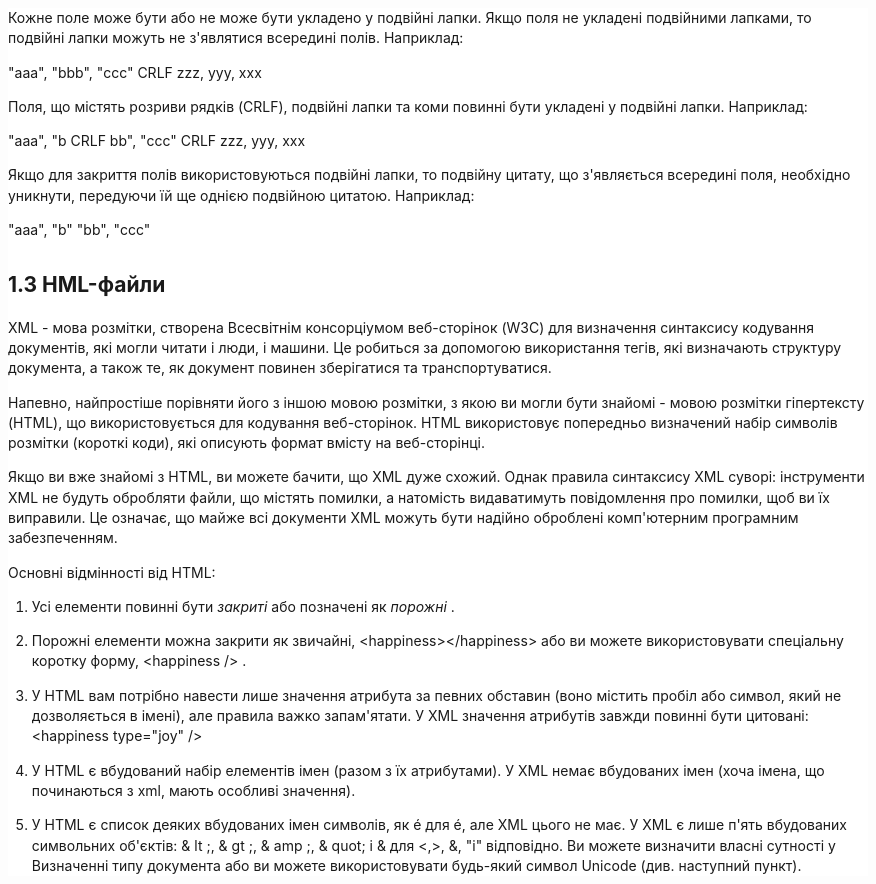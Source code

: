 Кожне поле може бути або не може бути укладено у подвійні лапки. Якщо
поля не укладені подвійними лапками, то подвійні лапки можуть не
з'являтися всередині полів. Наприклад:

\"aaa\", \"bbb\", \"ccc\" CRLF zzz, yyy, xxx

Поля, що містять розриви рядків (CRLF), подвійні лапки та коми повинні
бути укладені у подвійні лапки. Наприклад:

\"aaa\", \"b CRLF bb\", \"ccc\" CRLF zzz, yyy, xxx

Якщо для закриття полів використовуються подвійні лапки, то подвійну
цитату, що з'являється всередині поля, необхідно уникнути, передуючи їй
ще однією подвійною цитатою. Наприклад:

\"aaa\", \"b\" \"bb\", \"ccc\"

**1.3 HML-файли**
-----------------

XML - мова розмітки, створена Всесвітнім консорціумом веб-сторінок (W3C)
для визначення синтаксису кодування документів, які могли читати і люди,
і машини. Це робиться за допомогою використання тегів, які визначають
структуру документа, а також те, як документ повинен зберігатися та
транспортуватися.

Напевно, найпростіше порівняти його з іншою мовою розмітки, з якою ви
могли бути знайомі - мовою розмітки гіпертексту (HTML), що
використовується для кодування веб-сторінок. HTML використовує
попередньо визначений набір символів розмітки (короткі коди), які
описують формат вмісту на веб-сторінці. 

Якщо ви вже знайомі з HTML, ви можете бачити, що XML дуже схожий. Однак
правила синтаксису XML суворі: інструменти XML не будуть обробляти
файли, що містять помилки, а натомість видаватимуть повідомлення про
помилки, щоб ви їх виправили. Це означає, що майже всі документи XML
можуть бути надійно оброблені комп\'ютерним програмним забезпеченням.

Основні відмінності від HTML:

1.  Усі елементи повинні бути *закриті* або позначені як *порожні* .

2.  Порожні елементи можна закрити як звичайні,
    \<happiness\>\</happiness\> або ви можете використовувати спеціальну
    коротку форму, \<happiness /\> .

3.  У HTML вам потрібно навести лише значення атрибута за певних
    обставин (воно містить пробіл або символ, який не дозволяється в
    імені), але правила важко запам\'ятати. У XML значення атрибутів
    завжди повинні бути цитовані:\
    \<happiness type=\"joy\" /\>

4.  У HTML є вбудований набір елементів імен (разом з їх атрибутами). У
    XML немає вбудованих імен (хоча імена, що починаються з xml, мають
    особливі значення).

5.  У HTML є список деяких вбудованих імен символів, як &eacute; для é,
    але XML цього не має. У XML є лише п'ять вбудованих символьних
    об\'єктів: & lt ;, & gt ;, & amp ;, & quot; і & для \<,\>, &, \"і\"
    відповідно. Ви можете визначити власні сутності у Визначенні типу
    документа або ви можете використовувати будь-який символ Unicode
    (див. наступний пункт).
